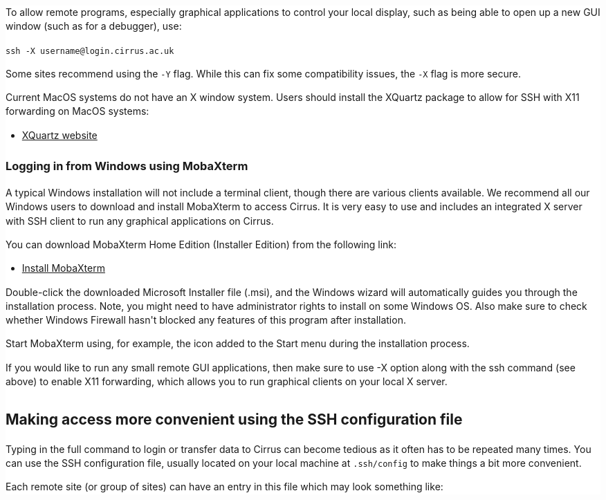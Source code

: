 </div>

To allow remote programs, especially graphical applications to control
your local display, such as being able to open up a new GUI window (such
as for a debugger), use:

    ssh -X username@login.cirrus.ac.uk

Some sites recommend using the `-Y` flag. While this can fix some
compatibility issues, the `-X` flag is more secure.

Current MacOS systems do not have an X window system. Users should
install the XQuartz package to allow for SSH with X11 forwarding on
MacOS systems:

- [XQuartz website](http://www.xquartz.org/)

### Logging in from Windows using MobaXterm

A typical Windows installation will not include a terminal client,
though there are various clients available. We recommend all our Windows
users to download and install MobaXterm to access Cirrus. It is very
easy to use and includes an integrated X server with SSH client to run
any graphical applications on Cirrus.

You can download MobaXterm Home Edition (Installer Edition) from the
following link:

- [Install
  MobaXterm](http://mobaxterm.mobatek.net/download-home-edition.html)

Double-click the downloaded Microsoft Installer file (.msi), and the
Windows wizard will automatically guides you through the installation
process. Note, you might need to have administrator rights to install on
some Windows OS. Also make sure to check whether Windows Firewall hasn't
blocked any features of this program after installation.

Start MobaXterm using, for example, the icon added to the Start menu
during the installation process.

If you would like to run any small remote GUI applications, then make
sure to use -X option along with the ssh command (see above) to enable
X11 forwarding, which allows you to run graphical clients on your local
X server.

## Making access more convenient using the SSH configuration file

Typing in the full command to login or transfer data to Cirrus can
become tedious as it often has to be repeated many times. You can use
the SSH configuration file, usually located on your local machine at
`.ssh/config` to make things a bit more convenient.

Each remote site (or group of sites) can have an entry in this file
which may look something like:
